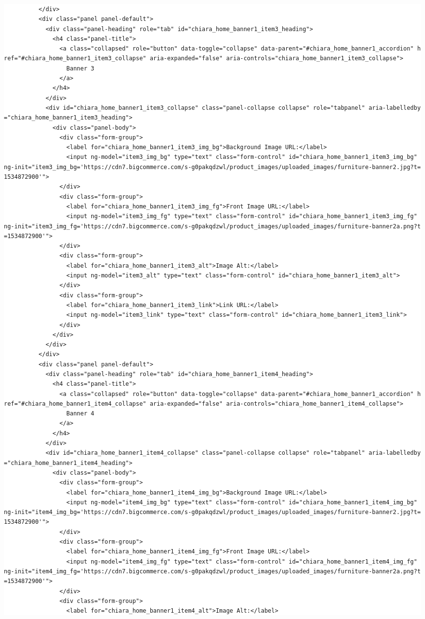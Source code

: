               </div>
              <div class="panel panel-default">
                <div class="panel-heading" role="tab" id="chiara_home_banner1_item3_heading">
                  <h4 class="panel-title">
                    <a class="collapsed" role="button" data-toggle="collapse" data-parent="#chiara_home_banner1_accordion" href="#chiara_home_banner1_item3_collapse" aria-expanded="false" aria-controls="chiara_home_banner1_item3_collapse">
                      Banner 3
                    </a>
                  </h4>
                </div>
                <div id="chiara_home_banner1_item3_collapse" class="panel-collapse collapse" role="tabpanel" aria-labelledby="chiara_home_banner1_item3_heading">
                  <div class="panel-body">
                    <div class="form-group">
                      <label for="chiara_home_banner1_item3_img_bg">Background Image URL:</label>
                      <input ng-model="item3_img_bg" type="text" class="form-control" id="chiara_home_banner1_item3_img_bg" ng-init="item3_img_bg='https://cdn7.bigcommerce.com/s-g0pakqdzwl/product_images/uploaded_images/furniture-banner2.jpg?t=1534872900'">
                    </div>
                    <div class="form-group">
                      <label for="chiara_home_banner1_item3_img_fg">Front Image URL:</label>
                      <input ng-model="item3_img_fg" type="text" class="form-control" id="chiara_home_banner1_item3_img_fg" ng-init="item3_img_fg='https://cdn7.bigcommerce.com/s-g0pakqdzwl/product_images/uploaded_images/furniture-banner2a.png?t=1534872900'">
                    </div>
                    <div class="form-group">
                      <label for="chiara_home_banner1_item3_alt">Image Alt:</label>
                      <input ng-model="item3_alt" type="text" class="form-control" id="chiara_home_banner1_item3_alt">
                    </div>
                    <div class="form-group">
                      <label for="chiara_home_banner1_item3_link">Link URL:</label>
                      <input ng-model="item3_link" type="text" class="form-control" id="chiara_home_banner1_item3_link">
                    </div>
                  </div>
                </div>
              </div>
              <div class="panel panel-default">
                <div class="panel-heading" role="tab" id="chiara_home_banner1_item4_heading">
                  <h4 class="panel-title">
                    <a class="collapsed" role="button" data-toggle="collapse" data-parent="#chiara_home_banner1_accordion" href="#chiara_home_banner1_item4_collapse" aria-expanded="false" aria-controls="chiara_home_banner1_item4_collapse">
                      Banner 4
                    </a>
                  </h4>
                </div>
                <div id="chiara_home_banner1_item4_collapse" class="panel-collapse collapse" role="tabpanel" aria-labelledby="chiara_home_banner1_item4_heading">
                  <div class="panel-body">
                    <div class="form-group">
                      <label for="chiara_home_banner1_item4_img_bg">Background Image URL:</label>
                      <input ng-model="item4_img_bg" type="text" class="form-control" id="chiara_home_banner1_item4_img_bg" ng-init="item4_img_bg='https://cdn7.bigcommerce.com/s-g0pakqdzwl/product_images/uploaded_images/furniture-banner2.jpg?t=1534872900'">
                    </div>
                    <div class="form-group">
                      <label for="chiara_home_banner1_item4_img_fg">Front Image URL:</label>
                      <input ng-model="item4_img_fg" type="text" class="form-control" id="chiara_home_banner1_item4_img_fg" ng-init="item4_img_fg='https://cdn7.bigcommerce.com/s-g0pakqdzwl/product_images/uploaded_images/furniture-banner2a.png?t=1534872900'">
                    </div>
                    <div class="form-group">
                      <label for="chiara_home_banner1_item4_alt">Image Alt:</label>
